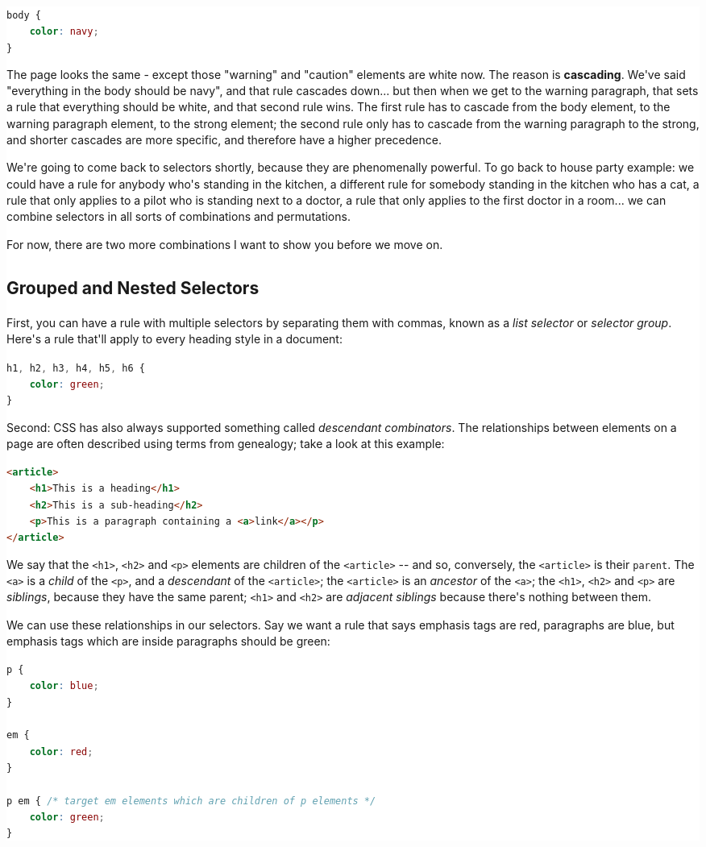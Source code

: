```css
body {
	color: navy;
}
```

The page looks the same - except those "warning" and "caution" elements are white now. The reason is **cascading**. We've said "everything in the body should be navy", and that rule cascades down... but then when we get to the warning paragraph, that sets a rule that everything should be white, and that second rule wins. The first rule has to cascade from the body element, to the warning paragraph element, to the strong element; the second rule only has to cascade from the warning paragraph to the strong, and shorter cascades are more specific, and therefore have a higher precedence.

We're going to come back to selectors shortly, because they are phenomenally powerful. To go back to house party example: we could have a rule for anybody who's standing in the kitchen, a different rule for somebody standing in the kitchen who has a cat, a rule that only applies to a pilot who is standing next to a doctor, a rule that only applies to the first doctor in a room... we can combine selectors in all sorts of combinations and permutations.

For now, there are two more combinations I want to show you before we move on.

## Grouped and Nested Selectors

First, you can have a rule with multiple selectors by separating them with commas, known as a *list selector* or *selector group*. Here's a rule that'll apply to every heading style in a document:

```css
h1, h2, h3, h4, h5, h6 {
    color: green;
}
```

Second: CSS has also always supported something called *descendant combinators*. The relationships between elements on a page are often described using terms from genealogy; take a look at this example:

```html
<article>
    <h1>This is a heading</h1>
    <h2>This is a sub-heading</h2>
    <p>This is a paragraph containing a <a>link</a></p>
</article>
```

We say that the `<h1>`, `<h2>` and `<p>` elements are children of the `<article>` -- and so, conversely, the `<article>` is their `parent`. The `<a>` is a *child* of the `<p>`, and a  *descendant* of the `<article>`; the `<article>` is an *ancestor* of the `<a>`; the `<h1>`, `<h2>` and  `<p>` are *siblings*, because they have the same parent; `<h1>` and `<h2>` are *adjacent siblings* because there's nothing between them.

We can use these relationships in our selectors. Say we want a rule that says emphasis tags are red, paragraphs are blue, but emphasis tags which are inside paragraphs should be green:

```css
p {
    color: blue;
}

em {
    color: red;
}

p em { /* target em elements which are children of p elements */
    color: green;
}
```
